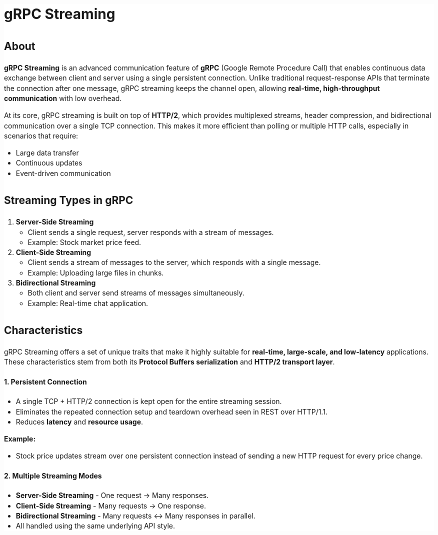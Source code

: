 # gRPC Streaming

## About

**gRPC Streaming** is an advanced communication feature of **gRPC** (Google Remote Procedure Call) that enables continuous data exchange between client and server using a single persistent connection. Unlike traditional request-response APIs that terminate the connection after one message, gRPC streaming keeps the channel open, allowing **real-time, high-throughput communication** with low overhead.

At its core, gRPC streaming is built on top of **HTTP/2**, which provides multiplexed streams, header compression, and bidirectional communication over a single TCP connection. This makes it more efficient than polling or multiple HTTP calls, especially in scenarios that require:

* Large data transfer
* Continuous updates
* Event-driven communication

## **Streaming Types in gRPC**

1. **Server-Side Streaming**
   * Client sends a single request, server responds with a stream of messages.
   * Example: Stock market price feed.
2. **Client-Side Streaming**
   * Client sends a stream of messages to the server, which responds with a single message.
   * Example: Uploading large files in chunks.
3. **Bidirectional Streaming**
   * Both client and server send streams of messages simultaneously.
   * Example: Real-time chat application.

## Characteristics

gRPC Streaming offers a set of unique traits that make it highly suitable for **real-time, large-scale, and low-latency** applications. These characteristics stem from both its **Protocol Buffers serialization** and **HTTP/2 transport layer**.

#### **1. Persistent Connection**

* A single TCP + HTTP/2 connection is kept open for the entire streaming session.
* Eliminates the repeated connection setup and teardown overhead seen in REST over HTTP/1.1.
* Reduces **latency** and **resource usage**.

**Example:**

* Stock price updates stream over one persistent connection instead of sending a new HTTP request for every price change.

#### **2. Multiple Streaming Modes**

* **Server-Side Streaming** - One request → Many responses.
* **Client-Side Streaming** - Many requests → One response.
* **Bidirectional Streaming** - Many requests ↔ Many responses in parallel.
* All handled using the same underlying API style.

